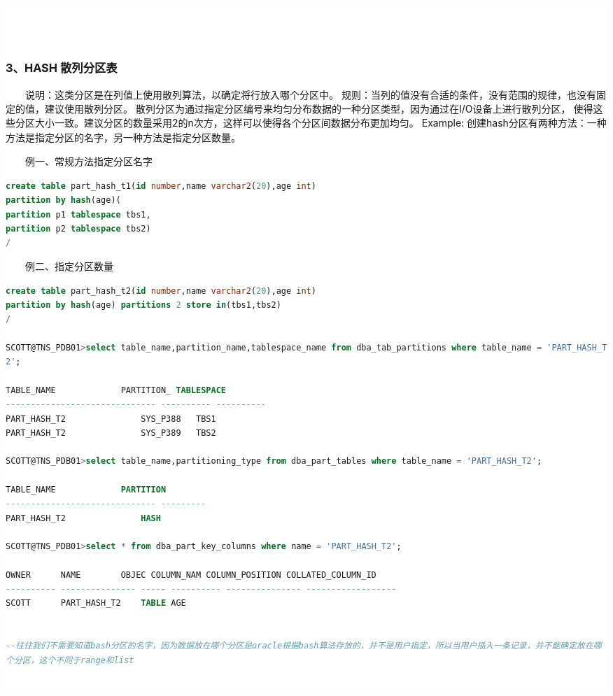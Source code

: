 　　‍

　　‍

### 3、HASH 散列分区表

　　说明：这类分区是在列值上使用散列算法，以确定将行放入哪个分区中。 规则：当列的值没有合适的条件，没有范围的规律，也没有固定的值，建议使用散列分区。 散列分区为通过指定分区编号来均匀分布数据的一种分区类型，因为通过在I/O设备上进行散列分区， 使得这些分区大小一致。建议分区的数量采用2的n次方，这样可以使得各个分区间数据分布更加均匀。 Example: 创建hash分区有两种方法：一种方法是指定分区的名字，另一种方法是指定分区数量。

　　例一、常规方法指定分区名字

```sql
create table part_hash_t1(id number,name varchar2(20),age int)
partition by hash(age)(
partition p1 tablespace tbs1,
partition p2 tablespace tbs2)
/

```

　　例二、指定分区数量

```sql
create table part_hash_t2(id number,name varchar2(20),age int)
partition by hash(age) partitions 2 store in(tbs1,tbs2)
/

SCOTT@TNS_PDB01>select table_name,partition_name,tablespace_name from dba_tab_partitions where table_name = 'PART_HASH_T2';

TABLE_NAME		       PARTITION_ TABLESPACE
------------------------------ ---------- ----------
PART_HASH_T2		       SYS_P388   TBS1
PART_HASH_T2		       SYS_P389   TBS2

SCOTT@TNS_PDB01>select table_name,partitioning_type from dba_part_tables where table_name = 'PART_HASH_T2';

TABLE_NAME		       PARTITION
------------------------------ ---------
PART_HASH_T2		       HASH

SCOTT@TNS_PDB01>select * from dba_part_key_columns where name = 'PART_HASH_T2';

OWNER	   NAME 	   OBJEC COLUMN_NAM COLUMN_POSITION COLLATED_COLUMN_ID
---------- --------------- ----- ---------- --------------- ------------------
SCOTT	   PART_HASH_T2    TABLE AGE			 


--往往我们不需要知道bash分区的名字，因为数据放在哪个分区是oracle根据bash算法存放的，并不是用户指定，所以当用户插入一条记录，并不能确定放在哪个分区，这个不同于range和list
```

　　‍
